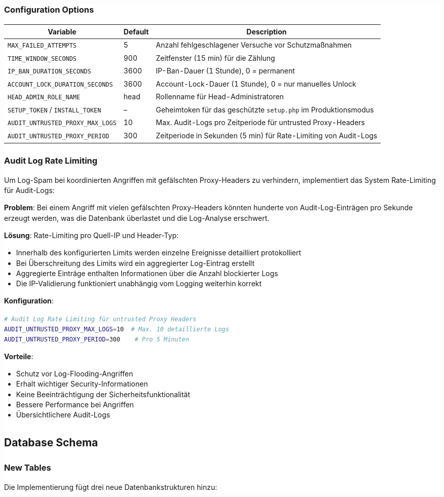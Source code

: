 ### Configuration Options

| Variable                         | Default | Description                                                      |
| -------------------------------- | ------- | ---------------------------------------------------------------- |
| `MAX_FAILED_ATTEMPTS`            | 5       | Anzahl fehlgeschlagener Versuche vor Schutzmaßnahmen             |
| `TIME_WINDOW_SECONDS`            | 900     | Zeitfenster (15 min) für die Zählung                             |
| `IP_BAN_DURATION_SECONDS`        | 3600    | IP-Ban-Dauer (1 Stunde), 0 = permanent                           |
| `ACCOUNT_LOCK_DURATION_SECONDS`  | 3600    | Account-Lock-Dauer (1 Stunde), 0 = nur manuelles Unlock          |
| `HEAD_ADMIN_ROLE_NAME`           | head    | Rollenname für Head-Administratoren                              |
| `SETUP_TOKEN` / `INSTALL_TOKEN`  | –       | Geheimtoken für das geschützte `setup.php` im Produktionsmodus   |
| `AUDIT_UNTRUSTED_PROXY_MAX_LOGS` | 10      | Max. Audit-Logs pro Zeitperiode für untrusted Proxy-Headers      |
| `AUDIT_UNTRUSTED_PROXY_PERIOD`   | 300     | Zeitperiode in Sekunden (5 min) für Rate-Limiting von Audit-Logs |

### Audit Log Rate Limiting

Um Log-Spam bei koordinierten Angriffen mit gefälschten Proxy-Headers zu verhindern, implementiert das System Rate-Limiting für Audit-Logs:

**Problem**: Bei einem Angriff mit vielen gefälschten Proxy-Headers könnten hunderte von Audit-Log-Einträgen pro Sekunde erzeugt werden, was die Datenbank überlastet und die Log-Analyse erschwert.

**Lösung**: Rate-Limiting pro Quell-IP und Header-Typ:

- Innerhalb des konfigurierten Limits werden einzelne Ereignisse detailliert protokolliert
- Bei Überschreitung des Limits wird ein aggregierter Log-Eintrag erstellt
- Aggregierte Einträge enthalten Informationen über die Anzahl blockierter Logs
- Die IP-Validierung funktioniert unabhängig vom Logging weiterhin korrekt

**Konfiguration**:

```bash
# Audit Log Rate Limiting für untrusted Proxy Headers
AUDIT_UNTRUSTED_PROXY_MAX_LOGS=10  # Max. 10 detaillierte Logs
AUDIT_UNTRUSTED_PROXY_PERIOD=300    # Pro 5 Minuten
```

**Vorteile**:

- Schutz vor Log-Flooding-Angriffen
- Erhalt wichtiger Security-Informationen
- Keine Beeinträchtigung der Sicherheitsfunktionalität
- Bessere Performance bei Angriffen
- Übersichtlichere Audit-Logs

## Database Schema

### New Tables

Die Implementierung fügt drei neue Datenbankstrukturen hinzu:
